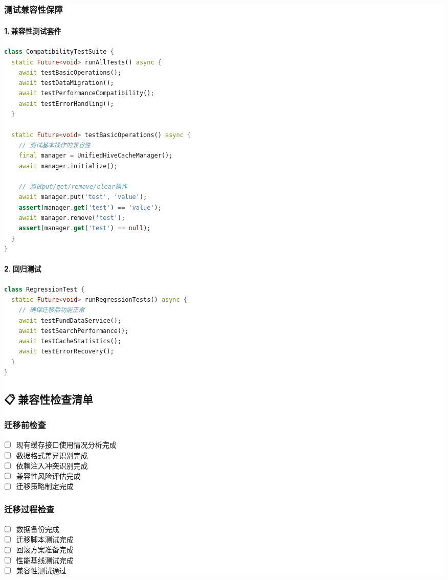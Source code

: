 ### 测试兼容性保障

#### 1. 兼容性测试套件
```dart
class CompatibilityTestSuite {
  static Future<void> runAllTests() async {
    await testBasicOperations();
    await testDataMigration();
    await testPerformanceCompatibility();
    await testErrorHandling();
  }

  static Future<void> testBasicOperations() async {
    // 测试基本操作的兼容性
    final manager = UnifiedHiveCacheManager();
    await manager.initialize();

    // 测试put/get/remove/clear操作
    await manager.put('test', 'value');
    assert(manager.get('test') == 'value');
    await manager.remove('test');
    assert(manager.get('test') == null);
  }
}
```

#### 2. 回归测试
```dart
class RegressionTest {
  static Future<void> runRegressionTests() async {
    // 确保迁移后功能正常
    await testFundDataService();
    await testSearchPerformance();
    await testCacheStatistics();
    await testErrorRecovery();
  }
}
```

## 📋 兼容性检查清单

### 迁移前检查
- [ ] 现有缓存接口使用情况分析完成
- [ ] 数据格式差异识别完成
- [ ] 依赖注入冲突识别完成
- [ ] 兼容性风险评估完成
- [ ] 迁移策略制定完成

### 迁移过程检查
- [ ] 数据备份完成
- [ ] 迁移脚本测试完成
- [ ] 回滚方案准备完成
- [ ] 性能基线测试完成
- [ ] 兼容性测试通过
